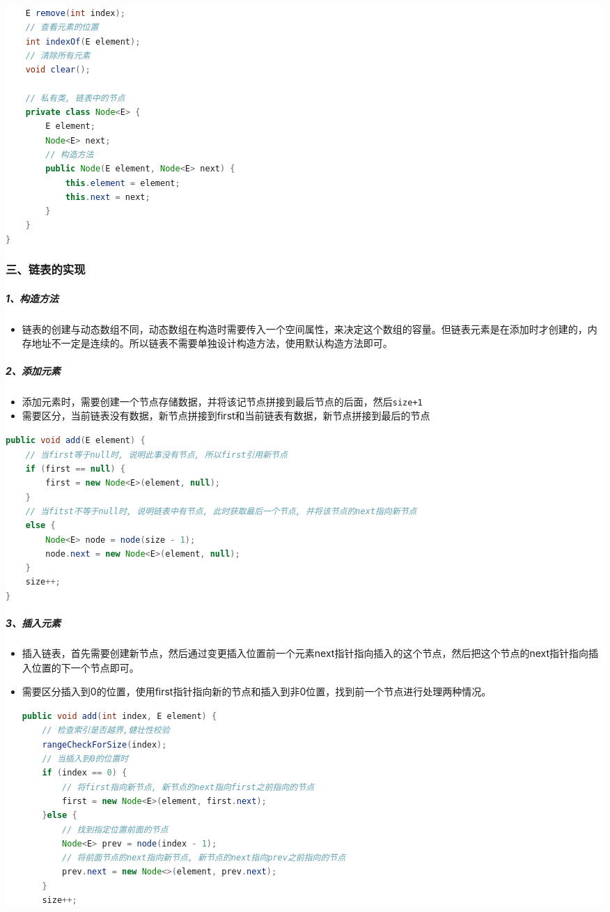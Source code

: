 ```java
    E remove(int index); 
    // 查看元素的位置
    int indexOf(E element); 
    // 清除所有元素
    void clear();
    
    // 私有类, 链表中的节点
    private class Node<E> {
        E element;
        Node<E> next;
        // 构造方法
        public Node(E element, Node<E> next) {
            this.element = element;
            this.next = next;
        }
    }
}
```

### 三、链表的实现

##### 1、构造方法

- 链表的创建与动态数组不同，动态数组在构造时需要传入一个空间属性，来决定这个数组的容量。但链表元素是在添加时才创建的，内存地址不一定是连续的。所以链表不需要单独设计构造方法，使用默认构造方法即可。

##### 2、添加元素

- 添加元素时，需要创建一个节点存储数据，并将该记节点拼接到最后节点的后面，然后`size+1`
- 需要区分，当前链表没有数据，新节点拼接到first和当前链表有数据，新节点拼接到最后的节点

```java
public void add(E element) {
    // 当first等于null时, 说明此事没有节点, 所以first引用新节点
    if (first == null) {
    	first = new Node<E>(element, null);
    }
    // 当fitst不等于null时, 说明链表中有节点, 此时获取最后一个节点, 并将该节点的next指向新节点
    else {
        Node<E> node = node(size - 1);
        node.next = new Node<E>(element, null);
    }
    size++;
}
```

##### 3、插入元素

- 插入链表，首先需要创建新节点，然后通过变更插入位置前一个元素next指针指向插入的这个节点，然后把这个节点的next指针指向插入位置的下一个节点即可。

- 需要区分插入到0的位置，使用first指针指向新的节点和插入到非0位置，找到前一个节点进行处理两种情况。

  ```java
  public void add(int index, E element) {
      // 检查索引是否越界,健壮性校验
      rangeCheckForSize(index);
      // 当插入到0的位置时
      if (index == 0) {
          // 将first指向新节点, 新节点的next指向first之前指向的节点
          first = new Node<E>(element, first.next);
      }else {
          // 找到指定位置前面的节点
          Node<E> prev = node(index - 1);
          // 将前面节点的next指向新节点, 新节点的next指向prev之前指向的节点
          prev.next = new Node<>(element, prev.next);
      }
      size++;
  ```